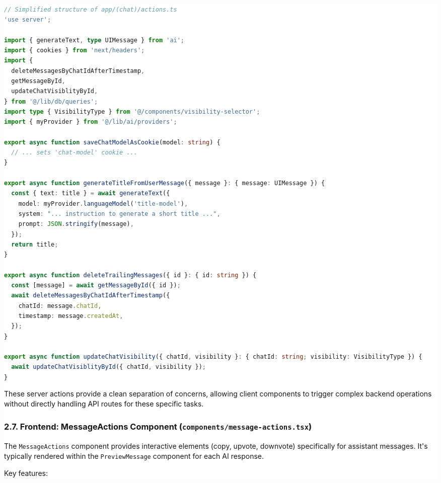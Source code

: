 ```typescript
// Simplified structure of app/(chat)/actions.ts
'use server';

import { generateText, type UIMessage } from 'ai';
import { cookies } from 'next/headers';
import {
  deleteMessagesByChatIdAfterTimestamp,
  getMessageById,
  updateChatVisiblityById,
} from '@/lib/db/queries';
import type { VisibilityType } from '@/components/visibility-selector';
import { myProvider } from '@/lib/ai/providers';

export async function saveChatModelAsCookie(model: string) {
  // ... sets 'chat-model' cookie ...
}

export async function generateTitleFromUserMessage({ message }: { message: UIMessage }) {
  const { text: title } = await generateText({
    model: myProvider.languageModel('title-model'),
    system: "... instruction to generate a short title ...",
    prompt: JSON.stringify(message),
  });
  return title;
}

export async function deleteTrailingMessages({ id }: { id: string }) {
  const [message] = await getMessageById({ id });
  await deleteMessagesByChatIdAfterTimestamp({
    chatId: message.chatId,
    timestamp: message.createdAt,
  });
}

export async function updateChatVisibility({ chatId, visibility }: { chatId: string; visibility: VisibilityType }) {
  await updateChatVisiblityById({ chatId, visibility });
}
```

These server actions provide a clean separation of concerns, allowing client components to trigger complex backend operations without directly handling API routes for these specific tasks.

### 2.7. Frontend: MessageActions Component (`components/message-actions.tsx`)

The `MessageActions` component provides interactive elements (copy, upvote, downvote) specifically for assistant messages. It's typically rendered within the `PreviewMessage` component for each AI response.

Key features:
